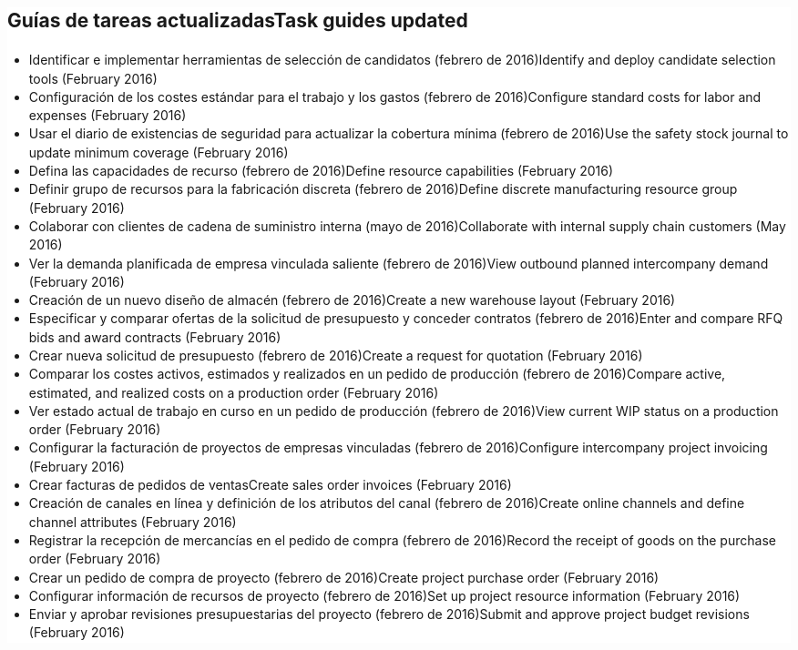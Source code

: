 ## <a name="task-guides-updated"></a><span data-ttu-id="6f9a7-130">Guías de tareas actualizadas</span><span class="sxs-lookup"><span data-stu-id="6f9a7-130">Task guides updated</span></span>

- <span data-ttu-id="6f9a7-131">Identificar e implementar herramientas de selección de candidatos (febrero de 2016)</span><span class="sxs-lookup"><span data-stu-id="6f9a7-131">Identify and deploy candidate selection tools (February 2016)</span></span>
- <span data-ttu-id="6f9a7-132">Configuración de los costes estándar para el trabajo y los gastos (febrero de 2016)</span><span class="sxs-lookup"><span data-stu-id="6f9a7-132">Configure standard costs for labor and expenses (February 2016)</span></span>
- <span data-ttu-id="6f9a7-133">Usar el diario de existencias de seguridad para actualizar la cobertura mínima (febrero de 2016)</span><span class="sxs-lookup"><span data-stu-id="6f9a7-133">Use the safety stock journal to update minimum coverage (February 2016)</span></span>
- <span data-ttu-id="6f9a7-134">Defina las capacidades de recurso (febrero de 2016)</span><span class="sxs-lookup"><span data-stu-id="6f9a7-134">Define resource capabilities (February 2016)</span></span>
- <span data-ttu-id="6f9a7-135">Definir grupo de recursos para la fabricación discreta (febrero de 2016)</span><span class="sxs-lookup"><span data-stu-id="6f9a7-135">Define discrete manufacturing resource group (February 2016)</span></span>
- <span data-ttu-id="6f9a7-136">Colaborar con clientes de cadena de suministro interna (mayo de 2016)</span><span class="sxs-lookup"><span data-stu-id="6f9a7-136">Collaborate with internal supply chain customers (May 2016)</span></span>
- <span data-ttu-id="6f9a7-137">Ver la demanda planificada de empresa vinculada saliente (febrero de 2016)</span><span class="sxs-lookup"><span data-stu-id="6f9a7-137">View outbound planned intercompany demand (February 2016)</span></span>
- <span data-ttu-id="6f9a7-138">Creación de un nuevo diseño de almacén (febrero de 2016)</span><span class="sxs-lookup"><span data-stu-id="6f9a7-138">Create a new warehouse layout (February 2016)</span></span>
- <span data-ttu-id="6f9a7-139">Especificar y comparar ofertas de la solicitud de presupuesto y conceder contratos (febrero de 2016)</span><span class="sxs-lookup"><span data-stu-id="6f9a7-139">Enter and compare RFQ bids and award contracts (February 2016)</span></span>
- <span data-ttu-id="6f9a7-140">Crear nueva solicitud de presupuesto (febrero de 2016)</span><span class="sxs-lookup"><span data-stu-id="6f9a7-140">Create a request for quotation (February 2016)</span></span>
- <span data-ttu-id="6f9a7-141">Comparar los costes activos, estimados y realizados en un pedido de producción (febrero de 2016)</span><span class="sxs-lookup"><span data-stu-id="6f9a7-141">Compare active, estimated, and realized costs on a production order (February 2016)</span></span>
- <span data-ttu-id="6f9a7-142">Ver estado actual de trabajo en curso en un pedido de producción (febrero de 2016)</span><span class="sxs-lookup"><span data-stu-id="6f9a7-142">View current WIP status on a production order (February 2016)</span></span>
- <span data-ttu-id="6f9a7-143">Configurar la facturación de proyectos de empresas vinculadas (febrero de 2016)</span><span class="sxs-lookup"><span data-stu-id="6f9a7-143">Configure intercompany project invoicing (February 2016)</span></span>
- <span data-ttu-id="6f9a7-144">Crear facturas de pedidos de ventas</span><span class="sxs-lookup"><span data-stu-id="6f9a7-144">Create sales order invoices (February 2016)</span></span>
- <span data-ttu-id="6f9a7-145">Creación de canales en línea y definición de los atributos del canal (febrero de 2016)</span><span class="sxs-lookup"><span data-stu-id="6f9a7-145">Create online channels and define channel attributes (February 2016)</span></span>
- <span data-ttu-id="6f9a7-146">Registrar la recepción de mercancías en el pedido de compra (febrero de 2016)</span><span class="sxs-lookup"><span data-stu-id="6f9a7-146">Record the receipt of goods on the purchase order (February 2016)</span></span>
- <span data-ttu-id="6f9a7-147">Crear un pedido de compra de proyecto (febrero de 2016)</span><span class="sxs-lookup"><span data-stu-id="6f9a7-147">Create project purchase order (February 2016)</span></span>
- <span data-ttu-id="6f9a7-148">Configurar información de recursos de proyecto (febrero de 2016)</span><span class="sxs-lookup"><span data-stu-id="6f9a7-148">Set up project resource information (February 2016)</span></span>
- <span data-ttu-id="6f9a7-149">Enviar y aprobar revisiones presupuestarias del proyecto (febrero de 2016)</span><span class="sxs-lookup"><span data-stu-id="6f9a7-149">Submit and approve project budget revisions (February 2016)</span></span>